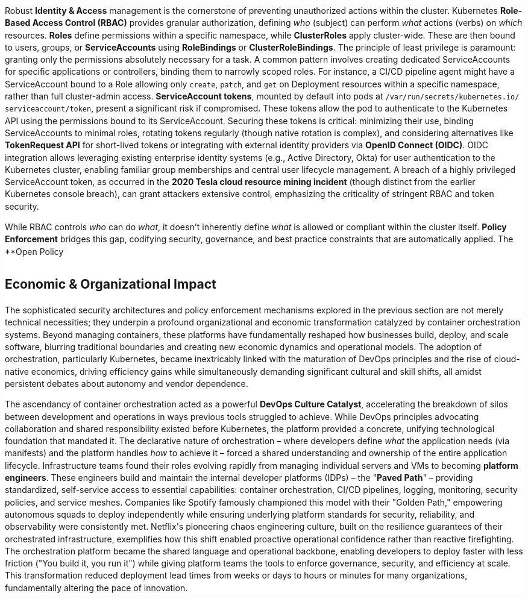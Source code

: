 Robust **Identity & Access** management is the cornerstone of preventing unauthorized actions within the cluster. Kubernetes **Role-Based Access Control (RBAC)** provides granular authorization, defining *who* (subject) can perform *what* actions (verbs) on *which* resources. **Roles** define permissions within a specific namespace, while **ClusterRoles** apply cluster-wide. These are then bound to users, groups, or **ServiceAccounts** using **RoleBindings** or **ClusterRoleBindings**. The principle of least privilege is paramount: granting only the permissions absolutely necessary for a task. A common pattern involves creating dedicated ServiceAccounts for specific applications or controllers, binding them to narrowly scoped roles. For instance, a CI/CD pipeline agent might have a ServiceAccount bound to a Role allowing only `create`, `patch`, and `get` on Deployment resources within a specific namespace, rather than full cluster-admin access. **ServiceAccount tokens**, mounted by default into pods at `/var/run/secrets/kubernetes.io/serviceaccount/token`, present a significant risk if compromised. These tokens allow the pod to authenticate to the Kubernetes API using the permissions bound to its ServiceAccount. Securing these tokens is critical: minimizing their use, binding ServiceAccounts to minimal roles, rotating tokens regularly (though native rotation is complex), and considering alternatives like **TokenRequest API** for short-lived tokens or integrating with external identity providers via **OpenID Connect (OIDC)**. OIDC integration allows leveraging existing enterprise identity systems (e.g., Active Directory, Okta) for user authentication to the Kubernetes cluster, enabling familiar group memberships and central user lifecycle management. A breach of a highly privileged ServiceAccount token, as occurred in the **2020 Tesla cloud resource mining incident** (though distinct from the earlier Kubernetes console breach), can grant attackers extensive control, emphasizing the criticality of stringent RBAC and token security.

While RBAC controls *who* can do *what*, it doesn't inherently define *what* is allowed or compliant within the cluster itself. **Policy Enforcement** bridges this gap, codifying security, governance, and best practice constraints that are automatically applied. The **Open Policy

## Economic & Organizational Impact

The sophisticated security architectures and policy enforcement mechanisms explored in the previous section are not merely technical necessities; they underpin a profound organizational and economic transformation catalyzed by container orchestration systems. Beyond managing containers, these platforms have fundamentally reshaped how businesses build, deploy, and scale software, blurring traditional boundaries and creating new economic dynamics and operational models. The adoption of orchestration, particularly Kubernetes, became inextricably linked with the maturation of DevOps principles and the rise of cloud-native economics, driving efficiency gains while simultaneously demanding significant cultural and skill shifts, all amidst persistent debates about autonomy and vendor dependence.

The ascendancy of container orchestration acted as a powerful **DevOps Culture Catalyst**, accelerating the breakdown of silos between development and operations in ways previous tools struggled to achieve. While DevOps principles advocating collaboration and shared responsibility existed before Kubernetes, the platform provided a concrete, unifying technological foundation that mandated it. The declarative nature of orchestration – where developers define *what* the application needs (via manifests) and the platform handles *how* to achieve it – forced a shared understanding and ownership of the entire application lifecycle. Infrastructure teams found their roles evolving rapidly from managing individual servers and VMs to becoming **platform engineers**. These engineers build and maintain the internal developer platforms (IDPs) – the "**Paved Path**" – providing standardized, self-service access to essential capabilities: container orchestration, CI/CD pipelines, logging, monitoring, security policies, and service meshes. Companies like Spotify famously championed this model with their "Golden Path," empowering autonomous squads to deploy independently while ensuring underlying platform standards for security, reliability, and observability were consistently met. Netflix's pioneering chaos engineering culture, built on the resilience guarantees of their orchestrated infrastructure, exemplifies how this shift enabled proactive operational confidence rather than reactive firefighting. The orchestration platform became the shared language and operational backbone, enabling developers to deploy faster with less friction ("You build it, you run it") while giving platform teams the tools to enforce governance, security, and efficiency at scale. This transformation reduced deployment lead times from weeks or days to hours or minutes for many organizations, fundamentally altering the pace of innovation.
